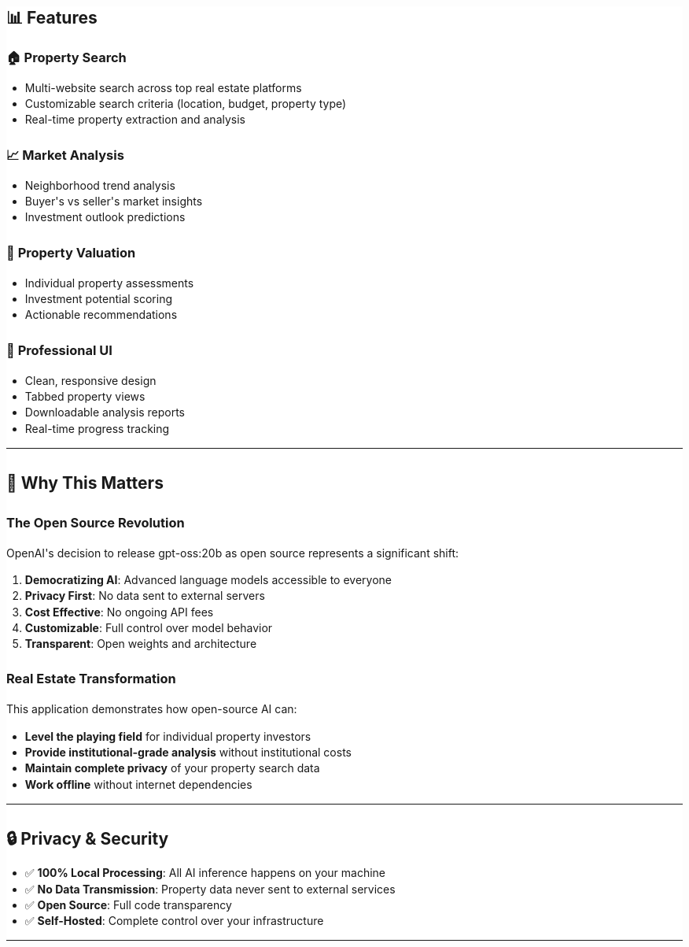 
## 📊 Features

### 🏠 **Property Search**
- Multi-website search across top real estate platforms
- Customizable search criteria (location, budget, property type)
- Real-time property extraction and analysis

### 📈 **Market Analysis**
- Neighborhood trend analysis
- Buyer's vs seller's market insights
- Investment outlook predictions

### 💎 **Property Valuation**
- Individual property assessments
- Investment potential scoring
- Actionable recommendations

### 🎨 **Professional UI**
- Clean, responsive design
- Tabbed property views
- Downloadable analysis reports
- Real-time progress tracking

---

## 🌟 Why This Matters

### **The Open Source Revolution**
OpenAI's decision to release gpt-oss:20b as open source represents a significant shift:

1. **Democratizing AI**: Advanced language models accessible to everyone
2. **Privacy First**: No data sent to external servers
3. **Cost Effective**: No ongoing API fees
4. **Customizable**: Full control over model behavior
5. **Transparent**: Open weights and architecture

### **Real Estate Transformation**
This application demonstrates how open-source AI can:
- **Level the playing field** for individual property investors
- **Provide institutional-grade analysis** without institutional costs
- **Maintain complete privacy** of your property search data
- **Work offline** without internet dependencies

---

## 🔒 Privacy & Security

- ✅ **100% Local Processing**: All AI inference happens on your machine
- ✅ **No Data Transmission**: Property data never sent to external services
- ✅ **Open Source**: Full code transparency
- ✅ **Self-Hosted**: Complete control over your infrastructure

---